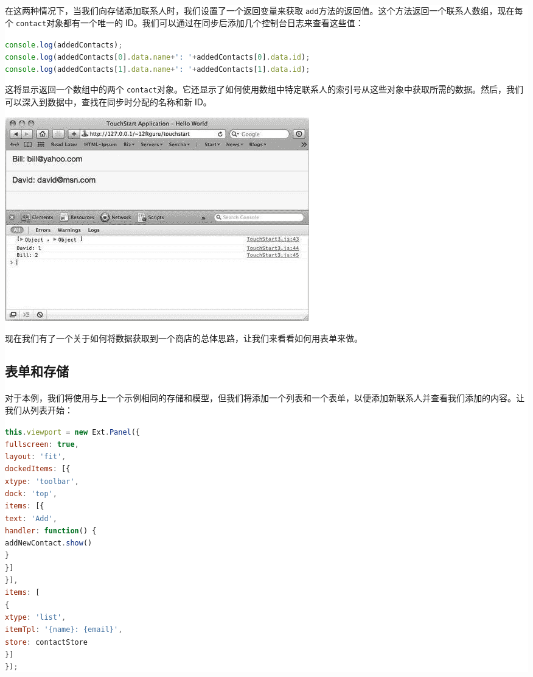 在这两种情况下，当我们向存储添加联系人时，我们设置了一个返回变量来获取 `add`方法的返回值。这个方法返回一个联系人数组，现在每个 `contact`对象都有一个唯一的 ID。我们可以通过在同步后添加几个控制台日志来查看这些值：

```js
console.log(addedContacts);
console.log(addedContacts[0].data.name+': '+addedContacts[0].data.id);
console.log(addedContacts[1].data.name+': '+addedContacts[1].data.id);

```

这将显示返回一个数组中的两个 `contact`对象。它还显示了如何使用数组中特定联系人的索引号从这些对象中获取所需的数据。然后，我们可以深入到数据中，查找在同步时分配的名称和新 ID。

![A simple store](img/5108OS_06_02.jpg)

现在我们有了一个关于如何将数据获取到一个商店的总体思路，让我们来看看如何用表单来做。

## 表单和存储

对于本例，我们将使用与上一个示例相同的存储和模型，但我们将添加一个列表和一个表单，以便添加新联系人并查看我们添加的内容。让我们从列表开始：

```js
this.viewport = new Ext.Panel({
fullscreen: true,
layout: 'fit',
dockedItems: [{
xtype: 'toolbar',
dock: 'top',
items: [{
text: 'Add',
handler: function() {
addNewContact.show()
}
}]
}],
items: [
{
xtype: 'list',
itemTpl: '{name}: {email}',
store: contactStore
}]
});

```
